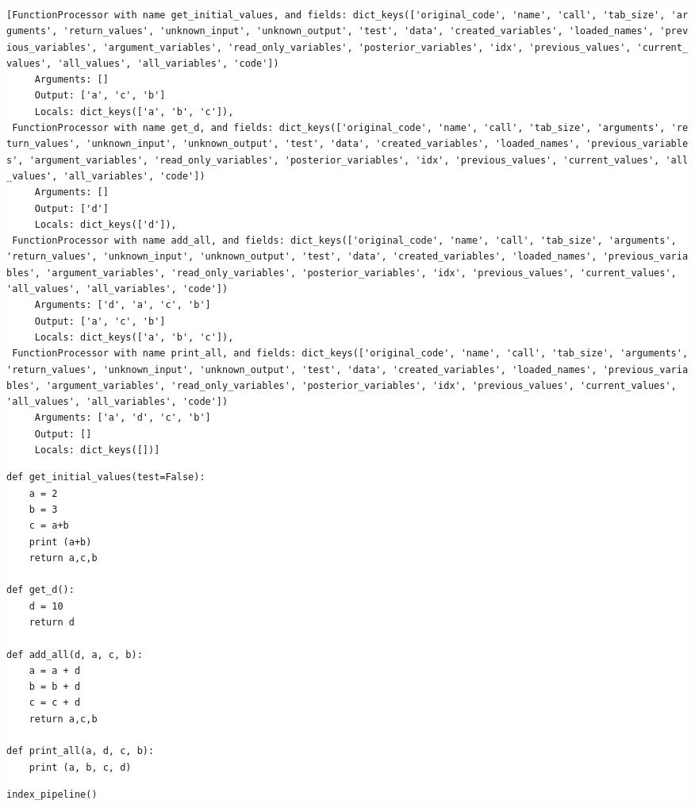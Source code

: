     [FunctionProcessor with name get_initial_values, and fields: dict_keys(['original_code', 'name', 'call', 'tab_size', 'arguments', 'return_values', 'unknown_input', 'unknown_output', 'test', 'data', 'created_variables', 'loaded_names', 'previous_variables', 'argument_variables', 'read_only_variables', 'posterior_variables', 'idx', 'previous_values', 'current_values', 'all_values', 'all_variables', 'code'])
         Arguments: []
         Output: ['a', 'c', 'b']
         Locals: dict_keys(['a', 'b', 'c']),
     FunctionProcessor with name get_d, and fields: dict_keys(['original_code', 'name', 'call', 'tab_size', 'arguments', 'return_values', 'unknown_input', 'unknown_output', 'test', 'data', 'created_variables', 'loaded_names', 'previous_variables', 'argument_variables', 'read_only_variables', 'posterior_variables', 'idx', 'previous_values', 'current_values', 'all_values', 'all_variables', 'code'])
         Arguments: []
         Output: ['d']
         Locals: dict_keys(['d']),
     FunctionProcessor with name add_all, and fields: dict_keys(['original_code', 'name', 'call', 'tab_size', 'arguments', 'return_values', 'unknown_input', 'unknown_output', 'test', 'data', 'created_variables', 'loaded_names', 'previous_variables', 'argument_variables', 'read_only_variables', 'posterior_variables', 'idx', 'previous_values', 'current_values', 'all_values', 'all_variables', 'code'])
         Arguments: ['d', 'a', 'c', 'b']
         Output: ['a', 'c', 'b']
         Locals: dict_keys(['a', 'b', 'c']),
     FunctionProcessor with name print_all, and fields: dict_keys(['original_code', 'name', 'call', 'tab_size', 'arguments', 'return_values', 'unknown_input', 'unknown_output', 'test', 'data', 'created_variables', 'loaded_names', 'previous_variables', 'argument_variables', 'read_only_variables', 'posterior_variables', 'idx', 'previous_values', 'current_values', 'all_values', 'all_variables', 'code'])
         Arguments: ['a', 'd', 'c', 'b']
         Output: []
         Locals: dict_keys([])]

``` python
```

    def get_initial_values(test=False):
        a = 2
        b = 3
        c = a+b
        print (a+b)
        return a,c,b

    def get_d():
        d = 10
        return d

    def add_all(d, a, c, b):
        a = a + d
        b = b + d
        c = c + d
        return a,c,b

    def print_all(a, d, c, b):
        print (a, b, c, d)

``` python
index_pipeline()
```
